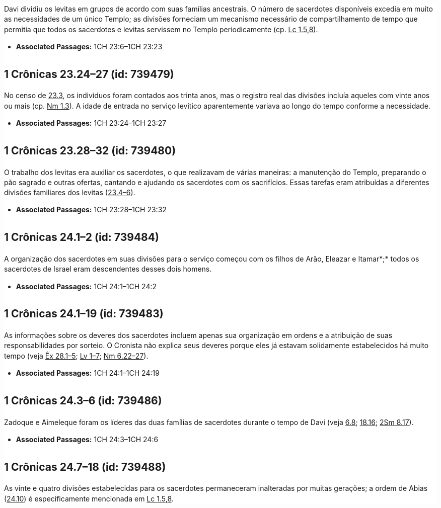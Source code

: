 Davi dividiu os levitas em grupos de acordo com suas famílias ancestrais. O número de sacerdotes disponíveis excedia em muito as necessidades de um único Templo; as divisões forneciam um mecanismo necessário de compartilhamento de tempo que permitia que todos os sacerdotes e levitas servissem no Templo periodicamente (cp. [Lc 1\.5](https://ref.ly/Luke1:5),[8](https://ref.ly/Luke1:8)).

* **Associated Passages:** 1CH 23:6–1CH 23:23

## 1 Crônicas 23.24–27 (id: 739479)

No censo de [23\.3](https://ref.ly/1Chr23:3), os indivíduos foram contados aos trinta anos, mas o registro real das divisões incluía aqueles com vinte anos ou mais (cp. [Nm 1\.3](https://ref.ly/Num1:3)). A idade de entrada no serviço levítico aparentemente variava ao longo do tempo conforme a necessidade.

* **Associated Passages:** 1CH 23:24–1CH 23:27

## 1 Crônicas 23.28–32 (id: 739480)

O trabalho dos levitas era auxiliar os sacerdotes, o que realizavam de várias maneiras: a manutenção do Templo, preparando o pão sagrado e outras ofertas, cantando e ajudando os sacerdotes com os sacrifícios. Essas tarefas eram atribuídas a diferentes divisões familiares dos levitas ([23\.4–6](https://ref.ly/1Chr23:4-1Chr23:6)).

* **Associated Passages:** 1CH 23:28–1CH 23:32

## 1 Crônicas 24.1–2 (id: 739484)

A organização dos sacerdotes em suas divisões para o serviço começou com os filhos de Arão, Eleazar e Itamar*;* todos os sacerdotes de Israel eram descendentes desses dois homens.

* **Associated Passages:** 1CH 24:1–1CH 24:2

## 1 Crônicas 24.1–19 (id: 739483)

As informações sobre os deveres dos sacerdotes incluem apenas sua organização em ordens e a atribuição de suas responsabilidades por sorteio. O Cronista não explica seus deveres porque eles já estavam solidamente estabelecidos há muito tempo (veja [Êx 28\.1–5](https://ref.ly/Exod28:1-Exod28:5); [Lv 1–7](https://ref.ly/Lev1:1-Lev7:38); [Nm 6\.22–27](https://ref.ly/Num6:22-Num6:27)).

* **Associated Passages:** 1CH 24:1–1CH 24:19

## 1 Crônicas 24.3–6 (id: 739486)

Zadoque e Aimeleque foram os líderes das duas famílias de sacerdotes durante o tempo de Davi (veja [6\.8](https://ref.ly/1Chr6:8); [18\.16](https://ref.ly/1Chr18:16); [2Sm 8\.17](https://ref.ly/2Sam8:17)).

* **Associated Passages:** 1CH 24:3–1CH 24:6

## 1 Crônicas 24.7–18 (id: 739488)

As vinte e quatro divisões estabelecidas para os sacerdotes permaneceram inalteradas por muitas gerações; a ordem de Abias ([24\.10](https://ref.ly/1Chr24:10)) é especificamente mencionada em [Lc 1\.5](https://ref.ly/Luke1:5),[8](https://ref.ly/Luke1:8).
